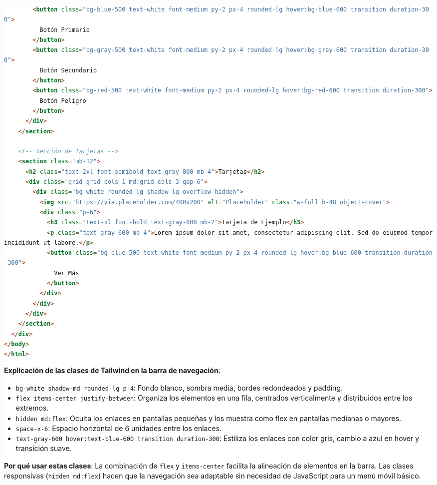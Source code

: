 ```html
        <button class="bg-blue-500 text-white font-medium py-2 px-4 rounded-lg hover:bg-blue-600 transition duration-300">
          Botón Primario
        </button>
        <button class="bg-gray-500 text-white font-medium py-2 px-4 rounded-lg hover:bg-gray-600 transition duration-300">
          Botón Secundario
        </button>
        <button class="bg-red-500 text-white font-medium py-2 px-4 rounded-lg hover:bg-red-600 transition duration-300">
          Botón Peligro
        </button>
      </div>
    </section>

    <!-- Sección de Tarjetas -->
    <section class="mb-12">
      <h2 class="text-2xl font-semibold text-gray-800 mb-4">Tarjetas</h2>
      <div class="grid grid-cols-1 md:grid-cols-3 gap-6">
        <div class="bg-white rounded-lg shadow-lg overflow-hidden">
          <img src="https://via.placeholder.com/400x200" alt="Placeholder" class="w-full h-48 object-cover">
          <div class="p-6">
            <h3 class="text-xl font-bold text-gray-800 mb-2">Tarjeta de Ejemplo</h3>
            <p class="text-gray-600 mb-4">Lorem ipsum dolor sit amet, consectetur adipiscing elit. Sed do eiusmod tempor incididunt ut labore.</p>
            <button class="bg-blue-500 text-white font-medium py-2 px-4 rounded-lg hover:bg-blue-600 transition duration-300">
              Ver Más
            </button>
          </div>
        </div>
      </div>
    </section>
  </div>
</body>
</html>
```

**Explicación de las clases de Tailwind en la barra de navegación**:

- `bg-white shadow-md rounded-lg p-4`: Fondo blanco, sombra media, bordes redondeados y padding.
- `flex items-center justify-between`: Organiza los elementos en una fila, centrados verticalmente y distribuidos entre los extremos.
- `hidden md:flex`: Oculta los enlaces en pantallas pequeñas y los muestra como flex en pantallas medianas o mayores.
- `space-x-6`: Espacio horizontal de 6 unidades entre los enlaces.
- `text-gray-600 hover:text-blue-600 transition duration-300`: Estiliza los enlaces con color gris, cambio a azul en hover y transición suave.

**Por qué usar estas clases**:
La combinación de `flex` y `items-center` facilita la alineación de elementos en la barra. Las clases responsivas (`hidden md:flex`) hacen que la navegación sea adaptable sin necesidad de JavaScript para un menú móvil básico.
